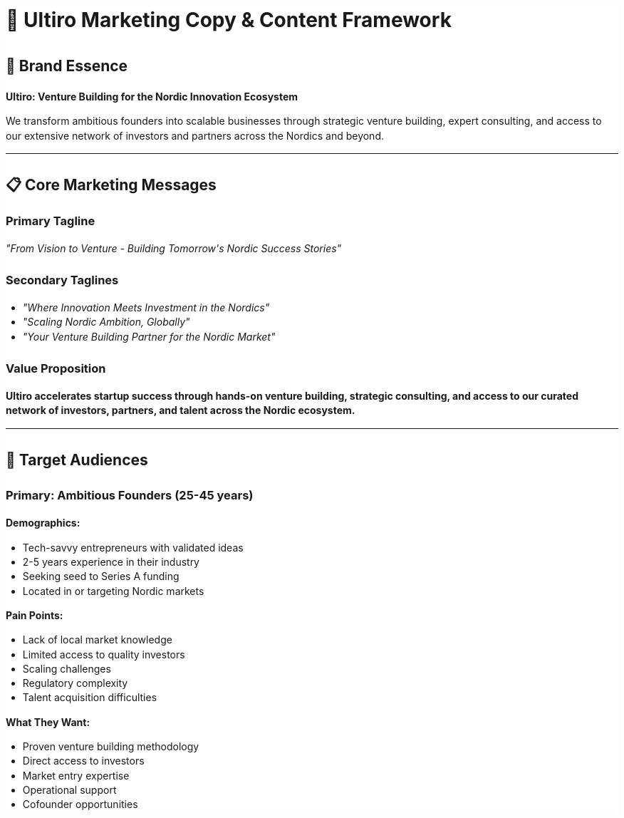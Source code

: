 # 🚀 Ultiro Marketing Copy & Content Framework

## 🎯 Brand Essence

**Ultiro: Venture Building for the Nordic Innovation Ecosystem**

We transform ambitious founders into scalable businesses through strategic venture building, expert consulting, and access to our extensive network of investors and partners across the Nordics and beyond.

---

## 📋 Core Marketing Messages

### **Primary Tagline**
*"From Vision to Venture - Building Tomorrow's Nordic Success Stories"*

### **Secondary Taglines**
- *"Where Innovation Meets Investment in the Nordics"*
- *"Scaling Nordic Ambition, Globally"*
- *"Your Venture Building Partner for the Nordic Market"*

### **Value Proposition**
**Ultiro accelerates startup success through hands-on venture building, strategic consulting, and access to our curated network of investors, partners, and talent across the Nordic ecosystem.**

---

## 🎯 Target Audiences

### **Primary: Ambitious Founders (25-45 years)**
**Demographics:**
- Tech-savvy entrepreneurs with validated ideas
- 2-5 years experience in their industry
- Seeking seed to Series A funding
- Located in or targeting Nordic markets

**Pain Points:**
- Lack of local market knowledge
- Limited access to quality investors
- Scaling challenges
- Regulatory complexity
- Talent acquisition difficulties

**What They Want:**
- Proven venture building methodology
- Direct access to investors
- Market entry expertise
- Operational support
- Cofounder opportunities
